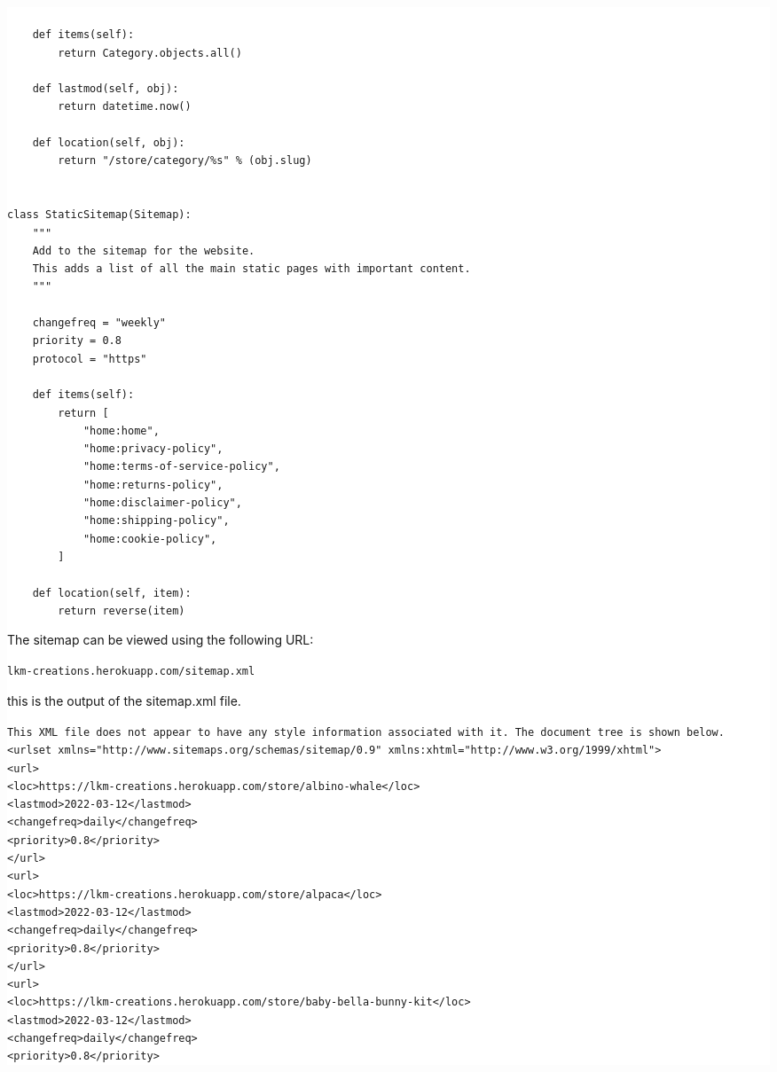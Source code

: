 ```from datetime import datetime

    def items(self):
        return Category.objects.all()

    def lastmod(self, obj):
        return datetime.now()

    def location(self, obj):
        return "/store/category/%s" % (obj.slug)


class StaticSitemap(Sitemap):
    """
    Add to the sitemap for the website.
    This adds a list of all the main static pages with important content.
    """

    changefreq = "weekly"
    priority = 0.8
    protocol = "https"

    def items(self):
        return [
            "home:home",
            "home:privacy-policy",
            "home:terms-of-service-policy",
            "home:returns-policy",
            "home:disclaimer-policy",
            "home:shipping-policy",
            "home:cookie-policy",
        ]

    def location(self, item):
        return reverse(item)
```

The sitemap can be viewed using the following URL:

```
lkm-creations.herokuapp.com/sitemap.xml
```
this is the output of the sitemap.xml file.
```
This XML file does not appear to have any style information associated with it. The document tree is shown below.
<urlset xmlns="http://www.sitemaps.org/schemas/sitemap/0.9" xmlns:xhtml="http://www.w3.org/1999/xhtml">
<url>
<loc>https://lkm-creations.herokuapp.com/store/albino-whale</loc>
<lastmod>2022-03-12</lastmod>
<changefreq>daily</changefreq>
<priority>0.8</priority>
</url>
<url>
<loc>https://lkm-creations.herokuapp.com/store/alpaca</loc>
<lastmod>2022-03-12</lastmod>
<changefreq>daily</changefreq>
<priority>0.8</priority>
</url>
<url>
<loc>https://lkm-creations.herokuapp.com/store/baby-bella-bunny-kit</loc>
<lastmod>2022-03-12</lastmod>
<changefreq>daily</changefreq>
<priority>0.8</priority>
```